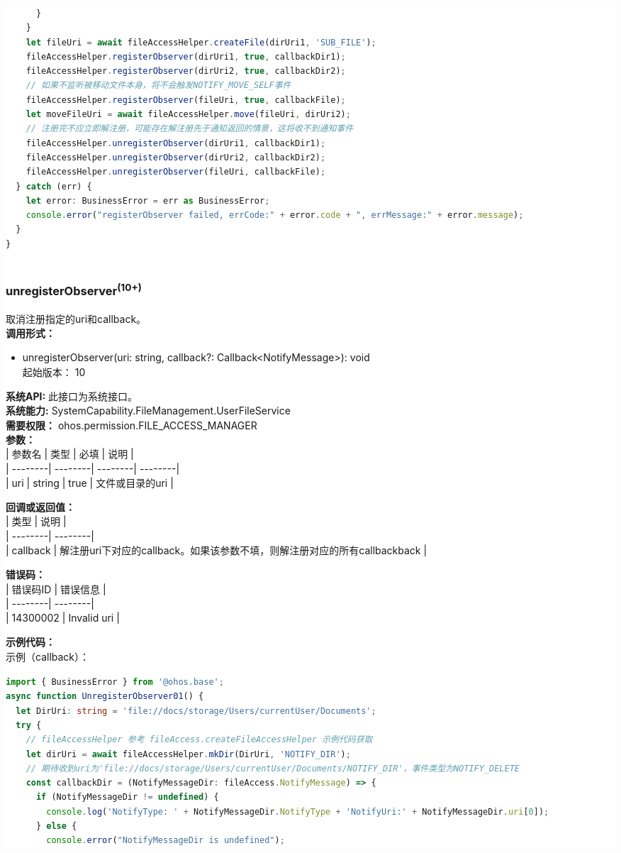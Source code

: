 ```ts    
      }  
    }  
    let fileUri = await fileAccessHelper.createFile(dirUri1, 'SUB_FILE');  
    fileAccessHelper.registerObserver(dirUri1, true, callbackDir1);  
    fileAccessHelper.registerObserver(dirUri2, true, callbackDir2);  
    // 如果不监听被移动文件本身，将不会触发NOTIFY_MOVE_SELF事件  
    fileAccessHelper.registerObserver(fileUri, true, callbackFile);  
    let moveFileUri = await fileAccessHelper.move(fileUri, dirUri2);  
    // 注册完不应立即解注册，可能存在解注册先于通知返回的情景，这将收不到通知事件  
    fileAccessHelper.unregisterObserver(dirUri1, callbackDir1);  
    fileAccessHelper.unregisterObserver(dirUri2, callbackDir2);  
    fileAccessHelper.unregisterObserver(fileUri, callbackFile);  
  } catch (err) {  
    let error: BusinessError = err as BusinessError;  
    console.error("registerObserver failed, errCode:" + error.code + ", errMessage:" + error.message);  
  }  
}  
    
```    
  
    
### unregisterObserver<sup>(10+)</sup>    
取消注册指定的uri和callback。  
 **调用形式：**     
    
- unregisterObserver(uri: string, callback?: Callback\<NotifyMessage>): void    
起始版本： 10  
  
 **系统API:**  此接口为系统接口。  
 **系统能力:**  SystemCapability.FileManagement.UserFileService  
 **需要权限：** ohos.permission.FILE_ACCESS_MANAGER    
 **参数：**     
| 参数名 | 类型 | 必填 | 说明 |  
| --------| --------| --------| --------|  
| uri | string | true | 文件或目录的uri |  
    
 **回调或返回值：**     
| 类型 | 说明 |  
| --------| --------|  
| callback | 解注册uri下对应的callback。如果该参数不填，则解注册对应的所有callbackback |  
    
    
 **错误码：**     
| 错误码ID | 错误信息 |  
| --------| --------|  
| 14300002 | Invalid uri |  
    
 **示例代码：**   
示例（callback）：  
```ts    
import { BusinessError } from '@ohos.base';  
async function UnregisterObserver01() {  
  let DirUri: string = 'file://docs/storage/Users/currentUser/Documents';  
  try {  
    // fileAccessHelper 参考 fileAccess.createFileAccessHelper 示例代码获取  
    let dirUri = await fileAccessHelper.mkDir(DirUri, 'NOTIFY_DIR');  
    // 期待收到uri为'file://docs/storage/Users/currentUser/Documents/NOTIFY_DIR'，事件类型为NOTIFY_DELETE  
    const callbackDir = (NotifyMessageDir: fileAccess.NotifyMessage) => {  
      if (NotifyMessageDir != undefined) {  
        console.log('NotifyType: ' + NotifyMessageDir.NotifyType + 'NotifyUri:' + NotifyMessageDir.uri[0]);  
      } else {  
        console.error("NotifyMessageDir is undefined");  
```